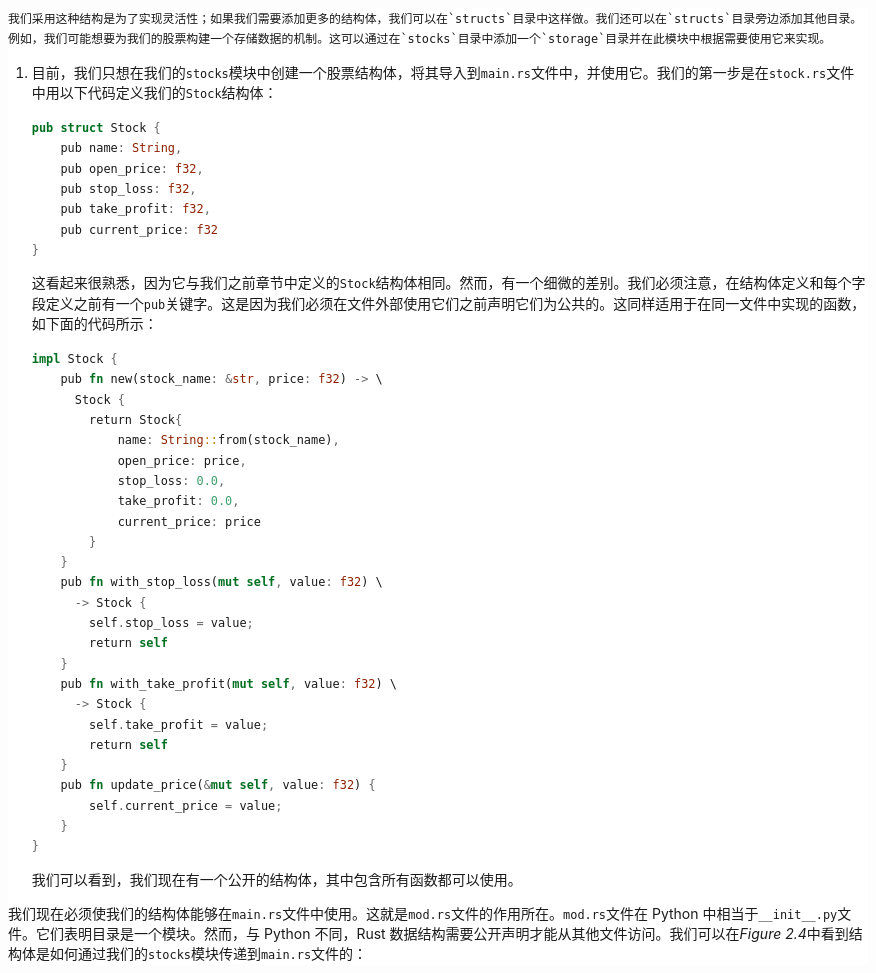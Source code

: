     我们采用这种结构是为了实现灵活性；如果我们需要添加更多的结构体，我们可以在`structs`目录中这样做。我们还可以在`structs`目录旁边添加其他目录。例如，我们可能想要为我们的股票构建一个存储数据的机制。这可以通过在`stocks`目录中添加一个`storage`目录并在此模块中根据需要使用它来实现。

1.  目前，我们只想在我们的`stocks`模块中创建一个股票结构体，将其导入到`main.rs`文件中，并使用它。我们的第一步是在`stock.rs`文件中用以下代码定义我们的`Stock`结构体：

    ```rs
    pub struct Stock {
        pub name: String,
        pub open_price: f32,
        pub stop_loss: f32,
        pub take_profit: f32,
        pub current_price: f32
    }
    ```

    这看起来很熟悉，因为它与我们之前章节中定义的`Stock`结构体相同。然而，有一个细微的差别。我们必须注意，在结构体定义和每个字段定义之前有一个`pub`关键字。这是因为我们必须在文件外部使用它们之前声明它们为公共的。这同样适用于在同一文件中实现的函数，如下面的代码所示：

    ```rs
    impl Stock {
        pub fn new(stock_name: &str, price: f32) -> \
          Stock {
            return Stock{
                name: String::from(stock_name), 
                open_price: price,
                stop_loss: 0.0,
                take_profit: 0.0,
                current_price: price
            }
        }
        pub fn with_stop_loss(mut self, value: f32) \
          -> Stock {
            self.stop_loss = value;
            return self
        }
        pub fn with_take_profit(mut self, value: f32) \
          -> Stock {
            self.take_profit = value;
            return self
        }
        pub fn update_price(&mut self, value: f32) {
            self.current_price = value;
        }
    }
    ```

    我们可以看到，我们现在有一个公开的结构体，其中包含所有函数都可以使用。

我们现在必须使我们的结构体能够在`main.rs`文件中使用。这就是`mod.rs`文件的作用所在。`mod.rs`文件在 Python 中相当于`__init__.py`文件。它们表明目录是一个模块。然而，与 Python 不同，Rust 数据结构需要公开声明才能从其他文件访问。我们可以在*Figure 2.4*中看到结构体是如何通过我们的`stocks`模块传递到`main.rs`文件的：
